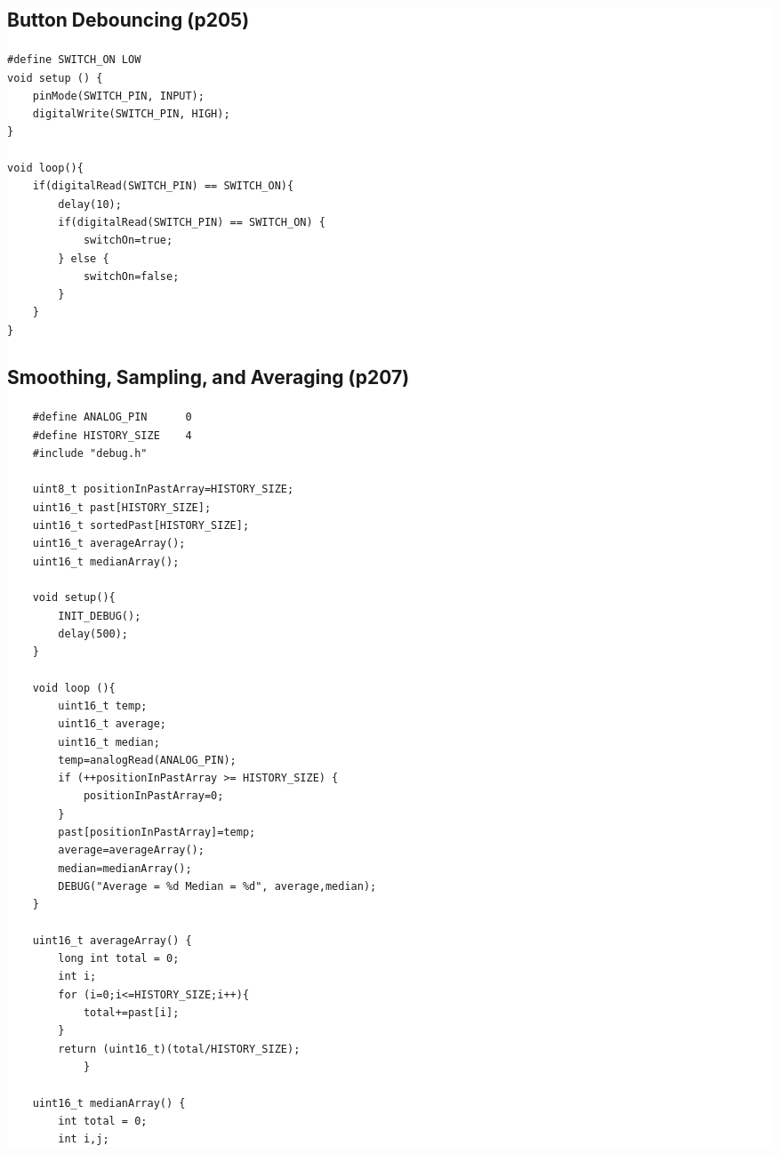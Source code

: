 ## Button Debouncing (p205)

    #define SWITCH_ON LOW
    void setup () {
    	pinMode(SWITCH_PIN, INPUT);
    	digitalWrite(SWITCH_PIN, HIGH);
    }

    void loop(){
    	if(digitalRead(SWITCH_PIN) == SWITCH_ON){
    		delay(10);
    		if(digitalRead(SWITCH_PIN) == SWITCH_ON) {
    			switchOn=true;
    		} else {
    			switchOn=false;
    		}
    	}
    }


## Smoothing, Sampling, and Averaging (p207)

```
    #define ANALOG_PIN		0
    #define HISTORY_SIZE	4
    #include "debug.h"

    uint8_t positionInPastArray=HISTORY_SIZE;
    uint16_t past[HISTORY_SIZE];
    uint16_t sortedPast[HISTORY_SIZE];
    uint16_t averageArray();
    uint16_t medianArray();

    void setup(){
    	INIT_DEBUG();
    	delay(500);
    }

    void loop (){
    	uint16_t temp;
    	uint16_t average;
    	uint16_t median;
    	temp=analogRead(ANALOG_PIN);
    	if (++positionInPastArray >= HISTORY_SIZE) {
    		positionInPastArray=0;
    	}
    	past[positionInPastArray]=temp;
    	average=averageArray();
    	median=medianArray();
    	DEBUG("Average = %d Median = %d", average,median);
    }

    uint16_t averageArray() {
    	long int total = 0;
    	int i;
    	for (i=0;i<=HISTORY_SIZE;i++){
    		total+=past[i];
    	}
    	return (uint16_t)(total/HISTORY_SIZE);
    	    }

    uint16_t medianArray() {
    	int total = 0;
    	int i,j;
```

  [Atmega168PinMap2]: http://farm8.staticflickr.com/7101/7329403498_47d10925f3_b.jpg "Arduino Leonardo pin reference"
  [physical-computing]: http://thingadayforever.files.wordpress.com/2013/02/physical-computing.jpg?w=238
  [Homemade Routines]: http://thingadayforever.files.wordpress.com/2013/02/0203132245.jpg?w=300
  [1]: /blahg/workshops/errata-for-physical-computing/chapter-5-programming/#respond
  [The Big Four]: http://thingadayforever.files.wordpress.com/2013/02/photo-on-2-4-13-at-6-56-pm.jpg?w=300
  [Photo on 2-5-13 at 5.48 PM \#2]: http://thingadayforever.files.wordpress.com/2013/02/photo-on-2-5-13-at-5-48-pm-2.jpg?w=150
  [2]: /blahg/workshops/errata-for-physical-computing/chapter-6-the-big-four-schematics-programs-and-transducers/#respond
  [Photo on 2-9-13 at 11.33 PM]: http://thingadayforever.files.wordpress.com/2013/02/photo-on-2-9-13-at-11-33-pm.jpg?w=150
  [3]: /blahg/workshops/errata-for-physical-computing/chapter-8-physical-interaction-design/#respond